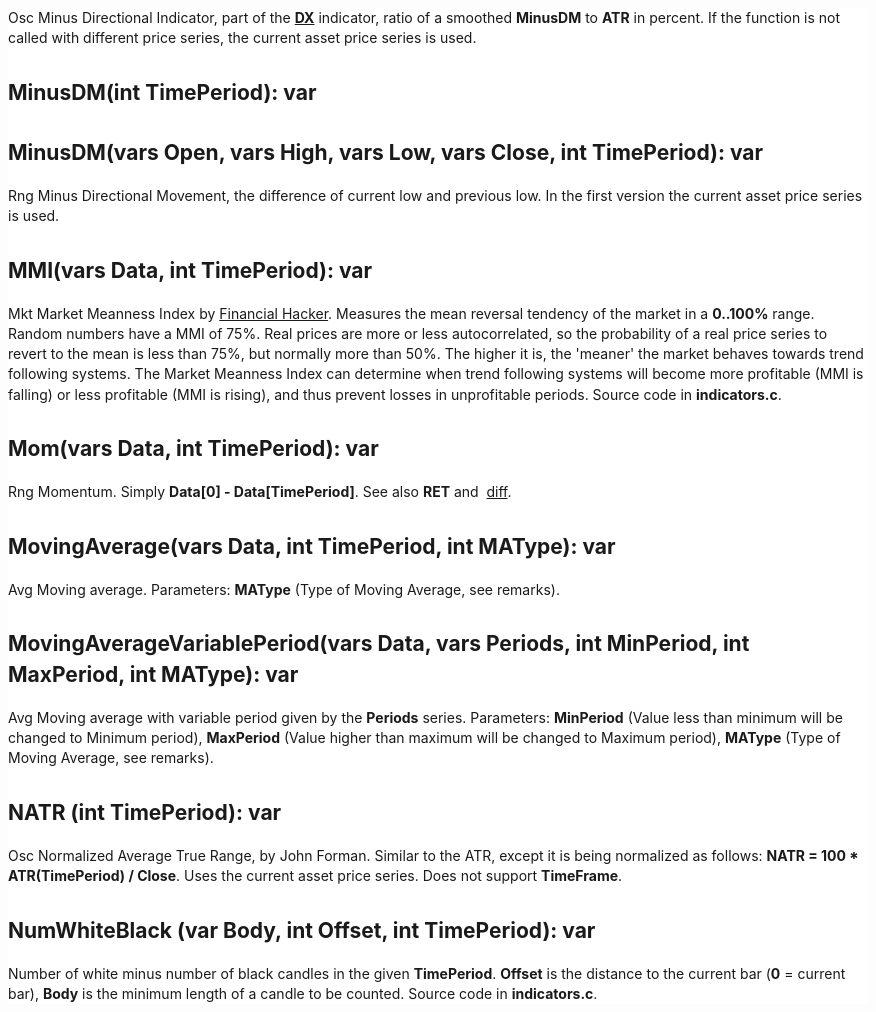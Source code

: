 Osc Minus Directional Indicator, part of the **[DX](#dx)** indicator, ratio of a smoothed **MinusDM** to **ATR** in percent. If the function is not called with different price series, the current asset price series is used.  

## MinusDM(int TimePeriod): var

## MinusDM(vars Open, vars High, vars Low, vars Close, int TimePeriod): var

Rng Minus Directional Movement, the difference of current low and previous low. In the first version the current asset price series is used.  

## MMI(vars Data, int TimePeriod): var

Mkt Market Meanness Index by [Financial Hacker](http://www.financial-hacker.com/the-market-meanness-index/). Measures the mean reversal tendency of the market in a **0..100%** range. Random numbers have a MMI of 75%. Real prices are more or less autocorrelated, so the probability of a real price series to revert to the mean is less than 75%, but normally more than 50%. The higher it is, the 'meaner' the market behaves towards trend following systems. The Market Meanness Index can determine when trend following systems will become more profitable (MMI is falling) or less profitable (MMI is rising), and thus prevent losses in unprofitable periods. Source code in **indicators.c**.  

## Mom(vars Data, int TimePeriod): var

Rng Momentum. Simply **Data\[0\] - Data\[TimePeriod\]**. See also **RET** and  [diff](128_diff.md).  

## MovingAverage(vars Data, int TimePeriod, int MAType): var

Avg Moving average. Parameters: **MAType** (Type of Moving Average, see remarks).

## MovingAverageVariablePeriod(vars Data, vars Periods, int MinPeriod, int MaxPeriod, int MAType): var

Avg Moving average with variable period given by the **Periods** series. Parameters: **MinPeriod** (Value less than minimum will be changed to Minimum period), **MaxPeriod** (Value higher than maximum will be changed to Maximum period), **MAType** (Type of Moving Average, see remarks).

## NATR (int TimePeriod): var

Osc Normalized Average True Range, by John Forman. Similar to the ATR, except it is being normalized as follows: **NATR = 100 \* ATR(TimePeriod) / Close**. Uses the current asset price series. Does not support **TimeFrame**.

## NumWhiteBlack (var Body, int Offset, int TimePeriod): var

Number of white minus number of black candles in the given **TimePeriod**. **Offset** is the distance to the current bar (**0** = current bar), **Body** is the minimum length of a candle to be counted. Source code in **indicators.c**. 

